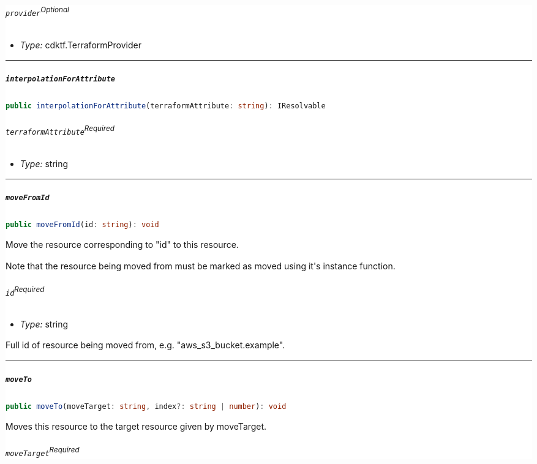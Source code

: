 
###### `provider`<sup>Optional</sup> <a name="provider" id="@cdktf/provider-databricks.cleanRoomAsset.CleanRoomAsset.importFrom.parameter.provider"></a>

- *Type:* cdktf.TerraformProvider

---

##### `interpolationForAttribute` <a name="interpolationForAttribute" id="@cdktf/provider-databricks.cleanRoomAsset.CleanRoomAsset.interpolationForAttribute"></a>

```typescript
public interpolationForAttribute(terraformAttribute: string): IResolvable
```

###### `terraformAttribute`<sup>Required</sup> <a name="terraformAttribute" id="@cdktf/provider-databricks.cleanRoomAsset.CleanRoomAsset.interpolationForAttribute.parameter.terraformAttribute"></a>

- *Type:* string

---

##### `moveFromId` <a name="moveFromId" id="@cdktf/provider-databricks.cleanRoomAsset.CleanRoomAsset.moveFromId"></a>

```typescript
public moveFromId(id: string): void
```

Move the resource corresponding to "id" to this resource.

Note that the resource being moved from must be marked as moved using it's instance function.

###### `id`<sup>Required</sup> <a name="id" id="@cdktf/provider-databricks.cleanRoomAsset.CleanRoomAsset.moveFromId.parameter.id"></a>

- *Type:* string

Full id of resource being moved from, e.g. "aws_s3_bucket.example".

---

##### `moveTo` <a name="moveTo" id="@cdktf/provider-databricks.cleanRoomAsset.CleanRoomAsset.moveTo"></a>

```typescript
public moveTo(moveTarget: string, index?: string | number): void
```

Moves this resource to the target resource given by moveTarget.

###### `moveTarget`<sup>Required</sup> <a name="moveTarget" id="@cdktf/provider-databricks.cleanRoomAsset.CleanRoomAsset.moveTo.parameter.moveTarget"></a>

